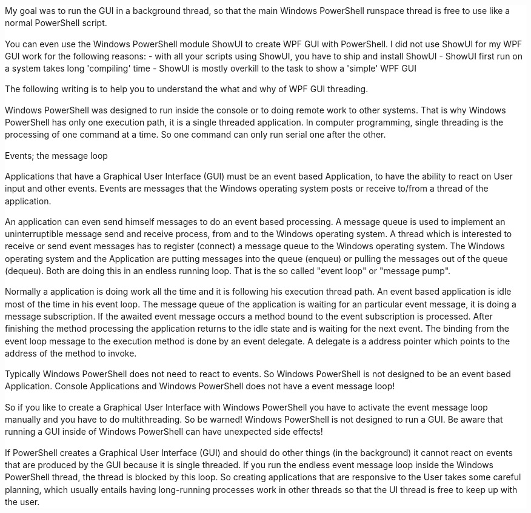    My goal was to run the GUI in a background thread, so that the main Windows PowerShell runspace thread is free to use like a normal PowerShell script. 
  
   You can even use the Windows PowerShell module ShowUI to create WPF GUI with PowerShell.
   I did not use ShowUI for my WPF GUI work for the following reasons:
     - with all your scripts using ShowUI, you have to ship and install ShowUI
     - ShowUI first run on a system takes long 'compiling' time
     - ShowUI is mostly overkill to the task to show a 'simple' WPF GUI
 
   The following writing is to help you to understand the what and why of WPF GUI threading.
   
   Windows PowerShell was designed to run inside the console or to doing remote work to other systems.
   	That is why Windows PowerShell has only one execution path, it is a single threaded application.
   In computer programming, single threading is the processing of one command at a time.
   So one command can only run serial one after the other.
   
   Events; the message loop
   
   Applications that have a Graphical User Interface (GUI) must be an event based Application, to have the ability to react on User input and other events.
   Events are messages that the Windows operating system posts or receive to/from a thread of the application.
   
   An application can even send himself messages to do an event based processing.
   A message queue is used to implement an uninterruptible message send and receive process, from and to the Windows operating system.
   A thread which is interested to receive or send event messages has to register (connect) a message queue to the Windows operating system.
   The Windows operating system and the Application are putting messages into the queue (enqueu) or pulling the messages out of the queue (dequeu). 
   Both are doing this in an endless running loop. That is the so called "event loop" or "message pump".
 
   Normally a application is doing work all the time and it is following his execution thread path. 
   An event based application is idle most of the time in his event loop. The message queue of the application is waiting for an particular event message, it is doing a message subscription.
   If the awaited event message occurs a method bound to the event subscription is processed.
   After finishing the method processing the application returns to the idle state and is waiting for the next event.
   The binding from the event loop message to the execution method is done by an event delegate.
   A delegate is a address pointer which points to the address of the method to invoke. 
   
   Typically Windows PowerShell does not need to react to events.
   So Windows PowerShell is not designed to be an event based Application.
   Console Applications and Windows PowerShell does not have a event message loop!
   
   So if you like to create a Graphical User Interface with Windows PowerShell you have to activate the event message loop manually and you have to do multithreading.
   So be warned!
     Windows PowerShell is not designed to run a GUI.
     Be aware that running a GUI inside of Windows PowerShell can have unexpected side effects! 
   
   If PowerShell creates a Graphical User Interface (GUI) and should do other things (in the background) it
   cannot react on events that are produced by the GUI because it is single threaded.
   If you run the endless event message loop inside the Windows PowerShell thread, the thread is blocked by this loop.
   So creating applications that are responsive to the User takes some careful planning,
   which usually entails having long-running processes work in other threads so that the UI thread is free to keep up with the user. 
   